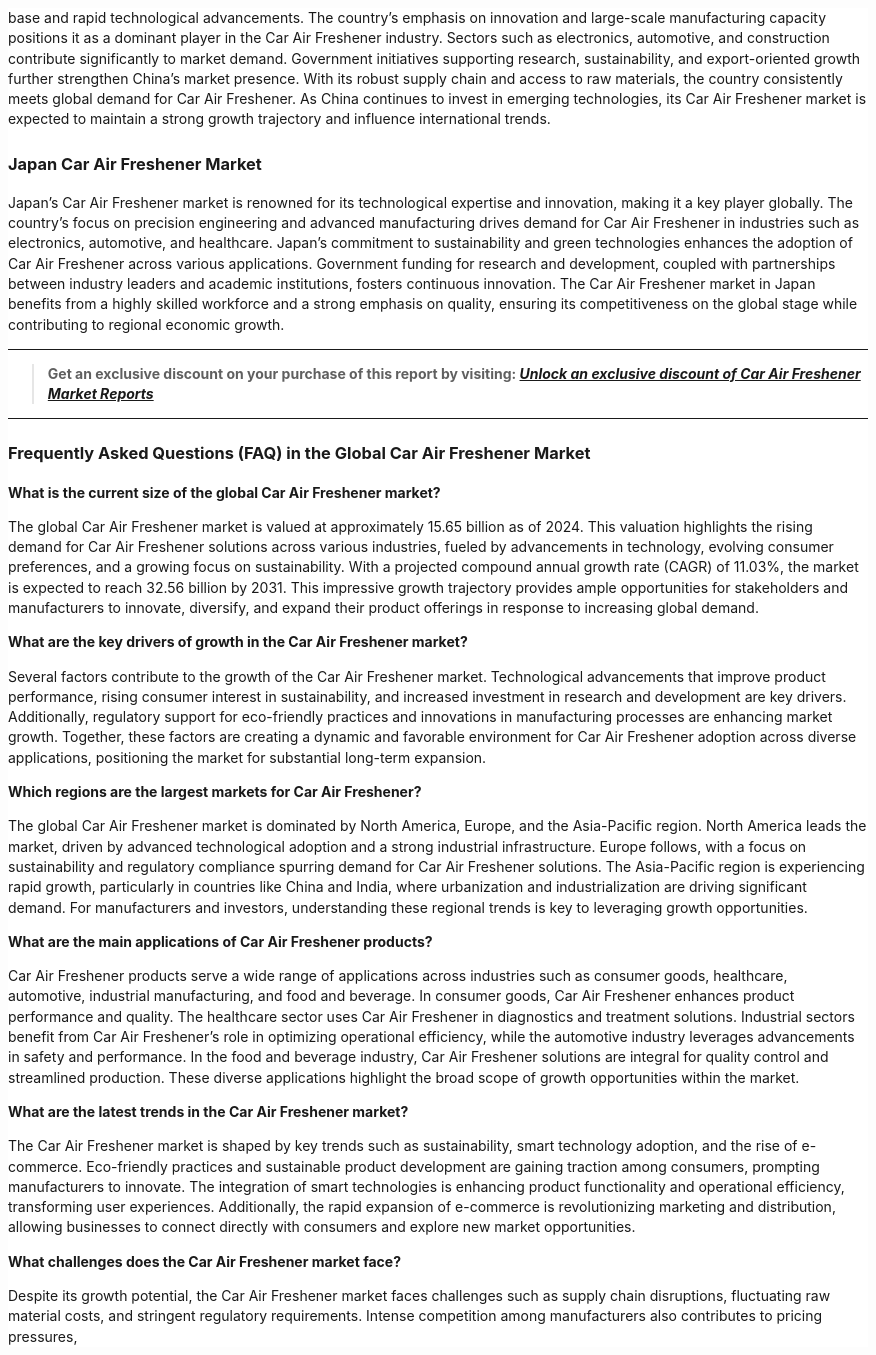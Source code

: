 base and rapid technological advancements. The country&rsquo;s emphasis on innovation and large-scale manufacturing capacity positions it as a dominant player in the Car Air Freshener industry. Sectors such as electronics, automotive, and construction contribute significantly to market demand. Government initiatives supporting research, sustainability, and export-oriented growth further strengthen China&rsquo;s market presence. With its robust supply chain and access to raw materials, the country consistently meets global demand for Car Air Freshener. As China continues to invest in emerging technologies, its Car Air Freshener market is expected to maintain a strong growth trajectory and influence international trends.</p><h3>Japan Car Air Freshener Market</h3><p>Japan&rsquo;s Car Air Freshener market is renowned for its technological expertise and innovation, making it a key player globally. The country&rsquo;s focus on precision engineering and advanced manufacturing drives demand for Car Air Freshener in industries such as electronics, automotive, and healthcare. Japan&rsquo;s commitment to sustainability and green technologies enhances the adoption of Car Air Freshener across various applications. Government funding for research and development, coupled with partnerships between industry leaders and academic institutions, fosters continuous innovation. The Car Air Freshener market in Japan benefits from a highly skilled workforce and a strong emphasis on quality, ensuring its competitiveness on the global stage while contributing to regional economic growth.</p><hr /><blockquote><p><strong>Get an exclusive discount on your purchase of this report by visiting: <em><a href="://marketresearchpulse.com/ask-for-discount/33288?utm_source=Github&amp;utm_medium=022">Unlock an exclusive discount of Car Air Freshener Market Reports</a></em>&nbsp;</strong></p></blockquote><hr /><h3>Frequently Asked Questions (FAQ) in the Global Car Air Freshener Market</h3><p><strong>What is the current size of the global Car Air Freshener market?</strong></p><p>The global Car Air Freshener market is valued at approximately 15.65 billion as of 2024. This valuation highlights the rising demand for Car Air Freshener solutions across various industries, fueled by advancements in technology, evolving consumer preferences, and a growing focus on sustainability. With a projected compound annual growth rate (CAGR) of 11.03%, the market is expected to reach 32.56 billion by 2031. This impressive growth trajectory provides ample opportunities for stakeholders and manufacturers to innovate, diversify, and expand their product offerings in response to increasing global demand.</p><p><strong>What are the key drivers of growth in the Car Air Freshener market?</strong></p><p>Several factors contribute to the growth of the Car Air Freshener market. Technological advancements that improve product performance, rising consumer interest in sustainability, and increased investment in research and development are key drivers. Additionally, regulatory support for eco-friendly practices and innovations in manufacturing processes are enhancing market growth. Together, these factors are creating a dynamic and favorable environment for Car Air Freshener adoption across diverse applications, positioning the market for substantial long-term expansion.</p><p><strong>Which regions are the largest markets for Car Air Freshener?</strong></p><p>The global Car Air Freshener market is dominated by North America, Europe, and the Asia-Pacific region. North America leads the market, driven by advanced technological adoption and a strong industrial infrastructure. Europe follows, with a focus on sustainability and regulatory compliance spurring demand for Car Air Freshener solutions. The Asia-Pacific region is experiencing rapid growth, particularly in countries like China and India, where urbanization and industrialization are driving significant demand. For manufacturers and investors, understanding these regional trends is key to leveraging growth opportunities.</p><p><strong>What are the main applications of Car Air Freshener products?</strong></p><p>Car Air Freshener products serve a wide range of applications across industries such as consumer goods, healthcare, automotive, industrial manufacturing, and food and beverage. In consumer goods, Car Air Freshener enhances product performance and quality. The healthcare sector uses Car Air Freshener in diagnostics and treatment solutions. Industrial sectors benefit from Car Air Freshener&rsquo;s role in optimizing operational efficiency, while the automotive industry leverages advancements in safety and performance. In the food and beverage industry, Car Air Freshener solutions are integral for quality control and streamlined production. These diverse applications highlight the broad scope of growth opportunities within the market.</p><p><strong>What are the latest trends in the Car Air Freshener market?</strong></p><p>The Car Air Freshener market is shaped by key trends such as sustainability, smart technology adoption, and the rise of e-commerce. Eco-friendly practices and sustainable product development are gaining traction among consumers, prompting manufacturers to innovate. The integration of smart technologies is enhancing product functionality and operational efficiency, transforming user experiences. Additionally, the rapid expansion of e-commerce is revolutionizing marketing and distribution, allowing businesses to connect directly with consumers and explore new market opportunities.</p><p><strong>What challenges does the Car Air Freshener market face?</strong></p><p>Despite its growth potential, the Car Air Freshener market faces challenges such as supply chain disruptions, fluctuating raw material costs, and stringent regulatory requirements. Intense competition among manufacturers also contributes to pricing pressures,
